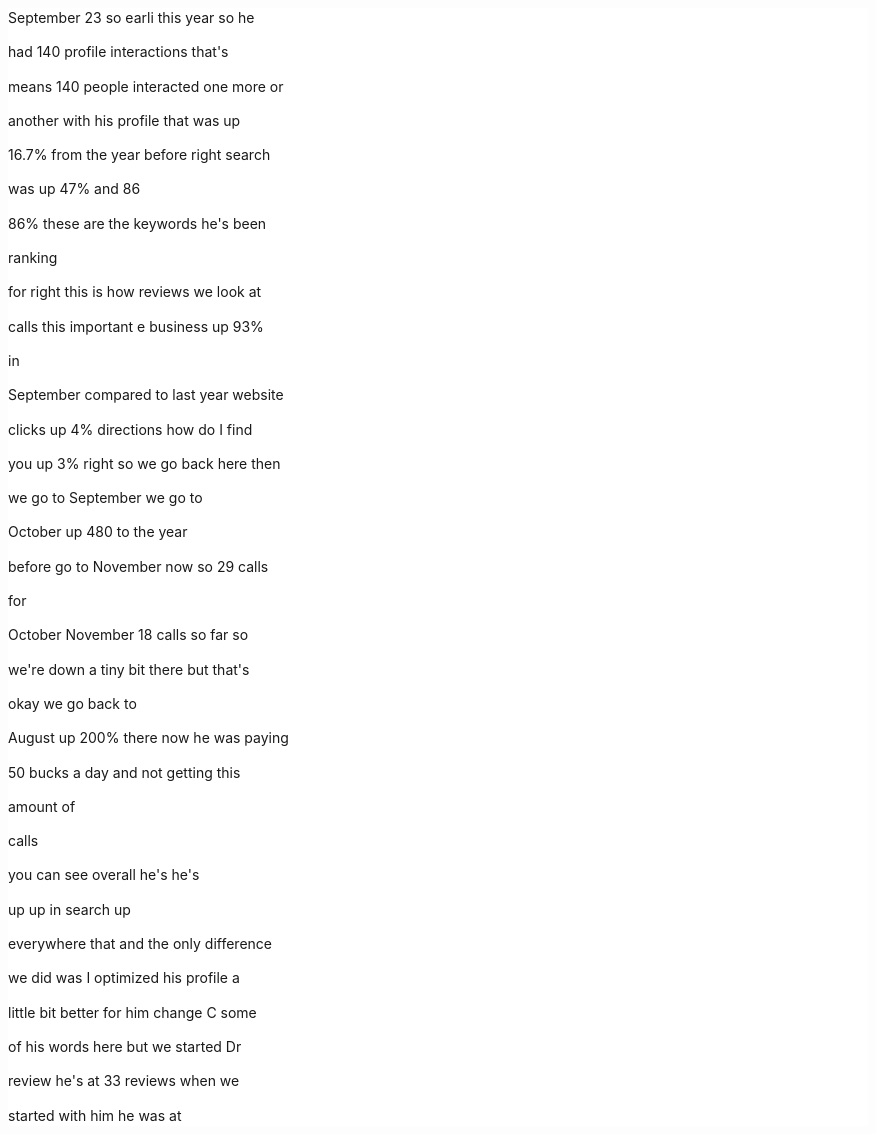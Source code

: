 September 23 so earli this year so he

had 140 profile interactions that's

means 140 people interacted one more or

another with his profile that was up

16.7% from the year before right search

was up 47% and 86

86% these are the keywords he's been

ranking

for right this is how reviews we look at

calls this important e business up 93%

in

September compared to last year website

clicks up 4% directions how do I find

you up 3% right so we go back here then

we go to September we go to

October up 480 to the year

before go to November now so 29 calls

for

October November 18 calls so far so

we're down a tiny bit there but that's

okay we go back to

August up 200% there now he was paying

50 bucks a day and not getting this

amount of

calls

you can see overall he's he's

up up in search up

everywhere that and the only difference

we did was I optimized his profile a

little bit better for him change C some

of his words here but we started Dr

review he's at 33 reviews when we

started with him he was at
